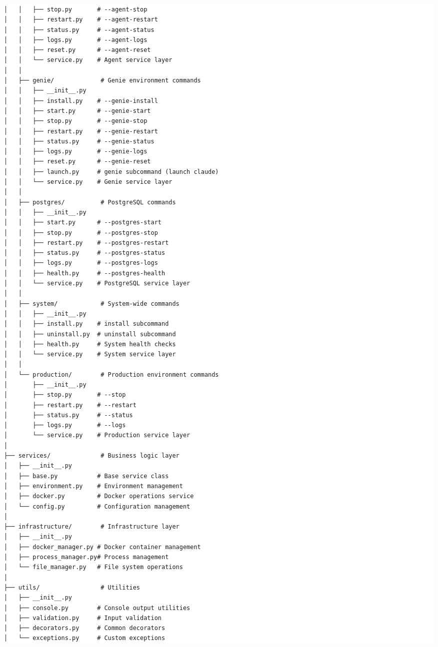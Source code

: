 ```
│   │   ├── stop.py       # --agent-stop
│   │   ├── restart.py    # --agent-restart
│   │   ├── status.py     # --agent-status
│   │   ├── logs.py       # --agent-logs
│   │   ├── reset.py      # --agent-reset
│   │   └── service.py    # Agent service layer
│   │
│   ├── genie/             # Genie environment commands
│   │   ├── __init__.py
│   │   ├── install.py    # --genie-install
│   │   ├── start.py      # --genie-start
│   │   ├── stop.py       # --genie-stop
│   │   ├── restart.py    # --genie-restart
│   │   ├── status.py     # --genie-status
│   │   ├── logs.py       # --genie-logs
│   │   ├── reset.py      # --genie-reset
│   │   ├── launch.py     # genie subcommand (launch claude)
│   │   └── service.py    # Genie service layer
│   │
│   ├── postgres/          # PostgreSQL commands
│   │   ├── __init__.py
│   │   ├── start.py      # --postgres-start
│   │   ├── stop.py       # --postgres-stop
│   │   ├── restart.py    # --postgres-restart
│   │   ├── status.py     # --postgres-status
│   │   ├── logs.py       # --postgres-logs
│   │   ├── health.py     # --postgres-health
│   │   └── service.py    # PostgreSQL service layer
│   │
│   ├── system/            # System-wide commands
│   │   ├── __init__.py
│   │   ├── install.py    # install subcommand
│   │   ├── uninstall.py  # uninstall subcommand
│   │   ├── health.py     # System health checks
│   │   └── service.py    # System service layer
│   │
│   └── production/        # Production environment commands
│       ├── __init__.py
│       ├── stop.py       # --stop
│       ├── restart.py    # --restart
│       ├── status.py     # --status
│       ├── logs.py       # --logs
│       └── service.py    # Production service layer
│
├── services/              # Business logic layer
│   ├── __init__.py
│   ├── base.py           # Base service class
│   ├── environment.py    # Environment management
│   ├── docker.py         # Docker operations service
│   └── config.py         # Configuration management
│
├── infrastructure/        # Infrastructure layer
│   ├── __init__.py
│   ├── docker_manager.py # Docker container management
│   ├── process_manager.py# Process management
│   └── file_manager.py   # File system operations
│
├── utils/                 # Utilities
│   ├── __init__.py
│   ├── console.py        # Console output utilities
│   ├── validation.py     # Input validation
│   ├── decorators.py     # Common decorators
│   └── exceptions.py     # Custom exceptions
```